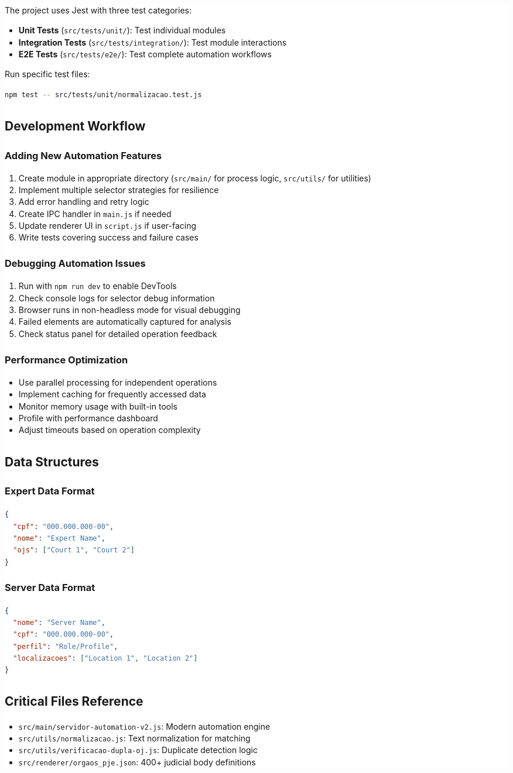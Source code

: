 The project uses Jest with three test categories:
- **Unit Tests** (`src/tests/unit/`): Test individual modules
- **Integration Tests** (`src/tests/integration/`): Test module interactions  
- **E2E Tests** (`src/tests/e2e/`): Test complete automation workflows

Run specific test files:
```bash
npm test -- src/tests/unit/normalizacao.test.js
```

## Development Workflow

### Adding New Automation Features
1. Create module in appropriate directory (`src/main/` for process logic, `src/utils/` for utilities)
2. Implement multiple selector strategies for resilience
3. Add error handling and retry logic
4. Create IPC handler in `main.js` if needed
5. Update renderer UI in `script.js` if user-facing
6. Write tests covering success and failure cases

### Debugging Automation Issues
1. Run with `npm run dev` to enable DevTools
2. Check console logs for selector debug information
3. Browser runs in non-headless mode for visual debugging
4. Failed elements are automatically captured for analysis
5. Check status panel for detailed operation feedback

### Performance Optimization
- Use parallel processing for independent operations
- Implement caching for frequently accessed data
- Monitor memory usage with built-in tools
- Profile with performance dashboard
- Adjust timeouts based on operation complexity

## Data Structures

### Expert Data Format
```json
{
  "cpf": "000.000.000-00",
  "nome": "Expert Name",
  "ojs": ["Court 1", "Court 2"]
}
```

### Server Data Format
```json
{
  "nome": "Server Name",
  "cpf": "000.000.000-00", 
  "perfil": "Role/Profile",
  "localizacoes": ["Location 1", "Location 2"]
}
```

## Critical Files Reference

- `src/main/servidor-automation-v2.js`: Modern automation engine
- `src/utils/normalizacao.js`: Text normalization for matching
- `src/utils/verificacao-dupla-oj.js`: Duplicate detection logic
- `src/renderer/orgaos_pje.json`: 400+ judicial body definitions
